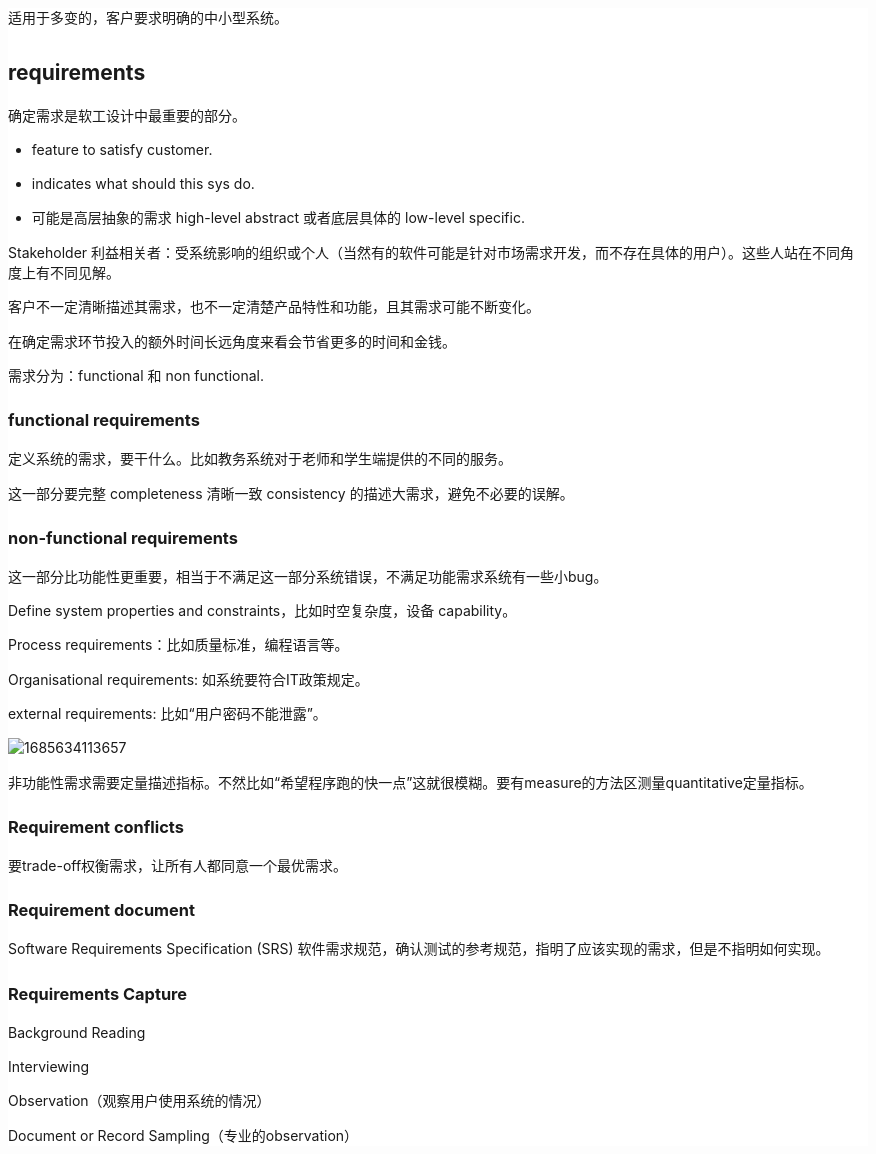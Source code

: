 适用于多变的，客户要求明确的中小型系统。

## requirements

确定需求是软工设计中最重要的部分。

- feature to satisfy customer.

- indicates what should this sys do.
- 可能是高层抽象的需求 high-level abstract 或者底层具体的 low-level specific.

Stakeholder 利益相关者：受系统影响的组织或个人（当然有的软件可能是针对市场需求开发，而不存在具体的用户）。这些人站在不同角度上有不同见解。

客户不一定清晰描述其需求，也不一定清楚产品特性和功能，且其需求可能不断变化。

在确定需求环节投入的额外时间长远角度来看会节省更多的时间和金钱。

需求分为：functional 和 non functional.

### functional requirements

定义系统的需求，要干什么。比如教务系统对于老师和学生端提供的不同的服务。

这一部分要完整 completeness 清晰一致 consistency 的描述大需求，避免不必要的误解。

### non-functional requirements

这一部分比功能性更重要，相当于不满足这一部分系统错误，不满足功能需求系统有一些小bug。

Define system properties and constraints，比如时空复杂度，设备 capability。

Process requirements：比如质量标准，编程语言等。

Organisational requirements: 如系统要符合IT政策规定。

external requirements: 比如“用户密码不能泄露”。

![1685634113657](https://raw.githubusercontent.com/Jingqing3948/FigureBed/main/mdImages/202505152332607.png)

非功能性需求需要定量描述指标。不然比如“希望程序跑的快一点”这就很模糊。要有measure的方法区测量quantitative定量指标。

### Requirement conflicts

要trade-off权衡需求，让所有人都同意一个最优需求。

### Requirement document

Software Requirements Specification (SRS) 软件需求规范，确认测试的参考规范，指明了应该实现的需求，但是不指明如何实现。

### Requirements Capture

Background Reading

Interviewing

Observation（观察用户使用系统的情况）

Document or Record Sampling（专业的observation）
